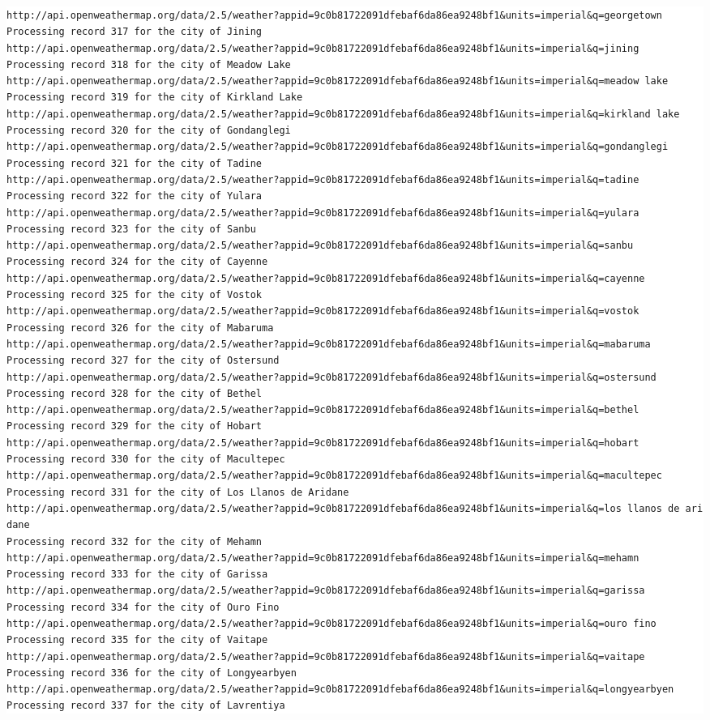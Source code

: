     http://api.openweathermap.org/data/2.5/weather?appid=9c0b81722091dfebaf6da86ea9248bf1&units=imperial&q=georgetown
    Processing record 317 for the city of Jining
    http://api.openweathermap.org/data/2.5/weather?appid=9c0b81722091dfebaf6da86ea9248bf1&units=imperial&q=jining
    Processing record 318 for the city of Meadow Lake
    http://api.openweathermap.org/data/2.5/weather?appid=9c0b81722091dfebaf6da86ea9248bf1&units=imperial&q=meadow lake
    Processing record 319 for the city of Kirkland Lake
    http://api.openweathermap.org/data/2.5/weather?appid=9c0b81722091dfebaf6da86ea9248bf1&units=imperial&q=kirkland lake
    Processing record 320 for the city of Gondanglegi
    http://api.openweathermap.org/data/2.5/weather?appid=9c0b81722091dfebaf6da86ea9248bf1&units=imperial&q=gondanglegi
    Processing record 321 for the city of Tadine
    http://api.openweathermap.org/data/2.5/weather?appid=9c0b81722091dfebaf6da86ea9248bf1&units=imperial&q=tadine
    Processing record 322 for the city of Yulara
    http://api.openweathermap.org/data/2.5/weather?appid=9c0b81722091dfebaf6da86ea9248bf1&units=imperial&q=yulara
    Processing record 323 for the city of Sanbu
    http://api.openweathermap.org/data/2.5/weather?appid=9c0b81722091dfebaf6da86ea9248bf1&units=imperial&q=sanbu
    Processing record 324 for the city of Cayenne
    http://api.openweathermap.org/data/2.5/weather?appid=9c0b81722091dfebaf6da86ea9248bf1&units=imperial&q=cayenne
    Processing record 325 for the city of Vostok
    http://api.openweathermap.org/data/2.5/weather?appid=9c0b81722091dfebaf6da86ea9248bf1&units=imperial&q=vostok
    Processing record 326 for the city of Mabaruma
    http://api.openweathermap.org/data/2.5/weather?appid=9c0b81722091dfebaf6da86ea9248bf1&units=imperial&q=mabaruma
    Processing record 327 for the city of Ostersund
    http://api.openweathermap.org/data/2.5/weather?appid=9c0b81722091dfebaf6da86ea9248bf1&units=imperial&q=ostersund
    Processing record 328 for the city of Bethel
    http://api.openweathermap.org/data/2.5/weather?appid=9c0b81722091dfebaf6da86ea9248bf1&units=imperial&q=bethel
    Processing record 329 for the city of Hobart
    http://api.openweathermap.org/data/2.5/weather?appid=9c0b81722091dfebaf6da86ea9248bf1&units=imperial&q=hobart
    Processing record 330 for the city of Macultepec
    http://api.openweathermap.org/data/2.5/weather?appid=9c0b81722091dfebaf6da86ea9248bf1&units=imperial&q=macultepec
    Processing record 331 for the city of Los Llanos de Aridane
    http://api.openweathermap.org/data/2.5/weather?appid=9c0b81722091dfebaf6da86ea9248bf1&units=imperial&q=los llanos de aridane
    Processing record 332 for the city of Mehamn
    http://api.openweathermap.org/data/2.5/weather?appid=9c0b81722091dfebaf6da86ea9248bf1&units=imperial&q=mehamn
    Processing record 333 for the city of Garissa
    http://api.openweathermap.org/data/2.5/weather?appid=9c0b81722091dfebaf6da86ea9248bf1&units=imperial&q=garissa
    Processing record 334 for the city of Ouro Fino
    http://api.openweathermap.org/data/2.5/weather?appid=9c0b81722091dfebaf6da86ea9248bf1&units=imperial&q=ouro fino
    Processing record 335 for the city of Vaitape
    http://api.openweathermap.org/data/2.5/weather?appid=9c0b81722091dfebaf6da86ea9248bf1&units=imperial&q=vaitape
    Processing record 336 for the city of Longyearbyen
    http://api.openweathermap.org/data/2.5/weather?appid=9c0b81722091dfebaf6da86ea9248bf1&units=imperial&q=longyearbyen
    Processing record 337 for the city of Lavrentiya